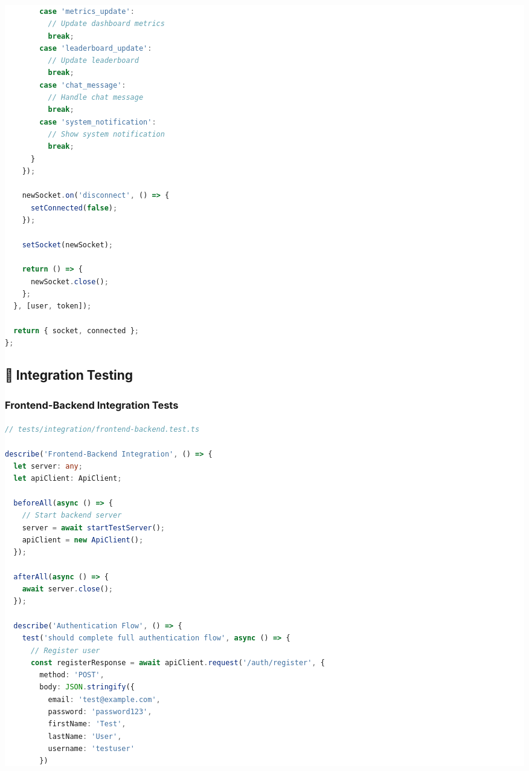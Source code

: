 ```typescript
        case 'metrics_update':
          // Update dashboard metrics
          break;
        case 'leaderboard_update':
          // Update leaderboard
          break;
        case 'chat_message':
          // Handle chat message
          break;
        case 'system_notification':
          // Show system notification
          break;
      }
    });

    newSocket.on('disconnect', () => {
      setConnected(false);
    });

    setSocket(newSocket);

    return () => {
      newSocket.close();
    };
  }, [user, token]);

  return { socket, connected };
};
```

## 🧪 Integration Testing

### **Frontend-Backend Integration Tests**

```typescript
// tests/integration/frontend-backend.test.ts

describe('Frontend-Backend Integration', () => {
  let server: any;
  let apiClient: ApiClient;

  beforeAll(async () => {
    // Start backend server
    server = await startTestServer();
    apiClient = new ApiClient();
  });

  afterAll(async () => {
    await server.close();
  });

  describe('Authentication Flow', () => {
    test('should complete full authentication flow', async () => {
      // Register user
      const registerResponse = await apiClient.request('/auth/register', {
        method: 'POST',
        body: JSON.stringify({
          email: 'test@example.com',
          password: 'password123',
          firstName: 'Test',
          lastName: 'User',
          username: 'testuser'
        })
```